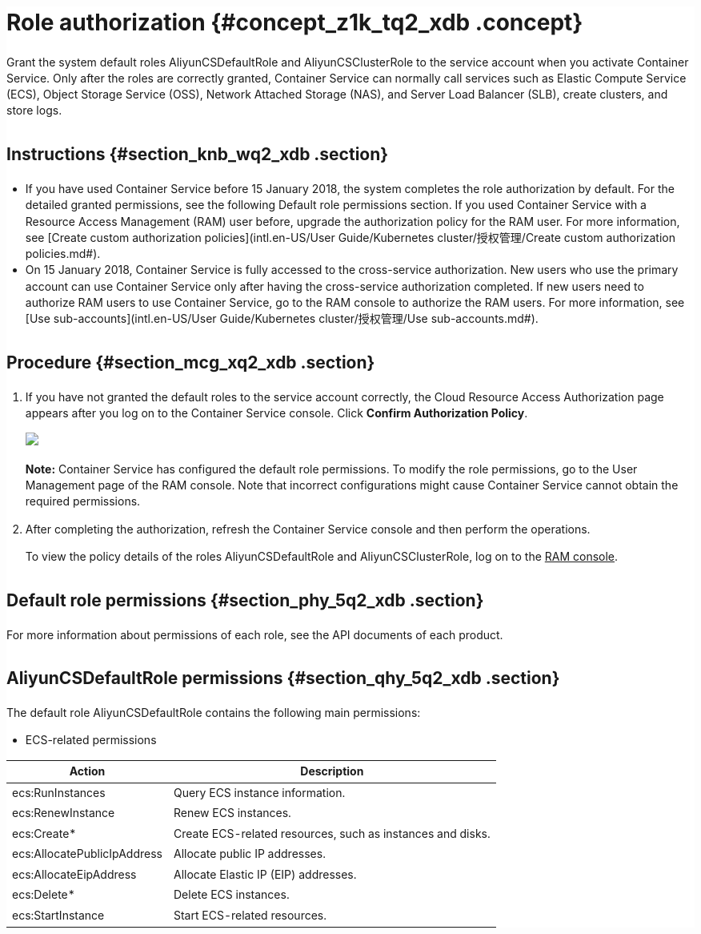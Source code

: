 # Role authorization {#concept_z1k_tq2_xdb .concept}

Grant the system default roles AliyunCSDefaultRole and AliyunCSClusterRole to the service account when you activate Container Service. Only after the roles are correctly granted, Container Service can normally call services such as Elastic Compute Service \(ECS\), Object Storage Service \(OSS\), Network Attached Storage \(NAS\), and Server Load Balancer \(SLB\), create clusters, and store logs.

## Instructions {#section_knb_wq2_xdb .section}

-   If you have used Container Service before 15 January 2018, the system completes the role authorization by default. For the detailed granted permissions, see the following Default role permissions section. If you used Container Service with a Resource Access Management \(RAM\) user before, upgrade the authorization policy for the RAM user. For more information, see [Create custom authorization policies](intl.en-US/User Guide/Kubernetes cluster/授权管理/Create custom authorization policies.md#).
-   On 15 January 2018, Container Service is fully accessed to the cross-service authorization. New users who use the primary account can use Container Service only after having the cross-service authorization completed. If new users need to authorize RAM users to use Container Service, go to the RAM console to authorize the RAM users. For more information, see [Use sub-accounts](intl.en-US/User Guide/Kubernetes cluster/授权管理/Use sub-accounts.md#).

## Procedure {#section_mcg_xq2_xdb .section}

1.  If you have not granted the default roles to the service account correctly, the Cloud Resource Access Authorization page appears after you log on to the Container Service console. Click **Confirm Authorization Policy**.

    ![](http://static-aliyun-doc.oss-cn-hangzhou.aliyuncs.com/assets/img/16635/153931288810824_en-US.png)

    **Note:** Container Service has configured the default role permissions. To modify the role permissions, go to the User Management page of the RAM console. Note that incorrect configurations might cause Container Service cannot obtain the required permissions.

2.  After completing the authorization, refresh the Container Service console and then perform the operations.

    To view the policy details of the roles AliyunCSDefaultRole and AliyunCSClusterRole, log on to the [RAM console](https://ram.console.aliyun.com/).


## Default role permissions {#section_phy_5q2_xdb .section}

For more information about permissions of each role, see the API documents of each product.

## AliyunCSDefaultRole permissions {#section_qhy_5q2_xdb .section}

The default role AliyunCSDefaultRole contains the following main permissions:

-   ECS-related permissions

|Action|Description|
|------|-----------|
|ecs:RunInstances|Query ECS instance information.|
|ecs:RenewInstance|Renew ECS instances.|
|ecs:Create\*|Create ECS-related resources, such as instances and disks.|
|ecs:AllocatePublicIpAddress|Allocate public IP addresses.|
|ecs:AllocateEipAddress|Allocate Elastic IP \(EIP\) addresses.|
|ecs:Delete\*|Delete ECS instances.|
|ecs:StartInstance|Start ECS-related resources.|